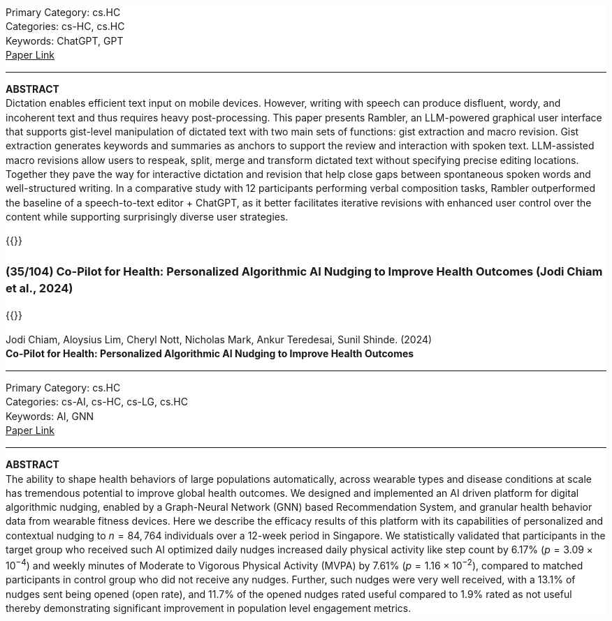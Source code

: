 Primary Category: cs.HC  
Categories: cs-HC, cs.HC  
Keywords: ChatGPT, GPT  
[Paper Link](http://arxiv.org/abs/2401.10838v1)  

---


**ABSTRACT**  
Dictation enables efficient text input on mobile devices. However, writing with speech can produce disfluent, wordy, and incoherent text and thus requires heavy post-processing. This paper presents Rambler, an LLM-powered graphical user interface that supports gist-level manipulation of dictated text with two main sets of functions: gist extraction and macro revision. Gist extraction generates keywords and summaries as anchors to support the review and interaction with spoken text. LLM-assisted macro revisions allow users to respeak, split, merge and transform dictated text without specifying precise editing locations. Together they pave the way for interactive dictation and revision that help close gaps between spontaneous spoken words and well-structured writing. In a comparative study with 12 participants performing verbal composition tasks, Rambler outperformed the baseline of a speech-to-text editor + ChatGPT, as it better facilitates iterative revisions with enhanced user control over the content while supporting surprisingly diverse user strategies.

{{</citation>}}


### (35/104) Co-Pilot for Health: Personalized Algorithmic AI Nudging to Improve Health Outcomes (Jodi Chiam et al., 2024)

{{<citation>}}

Jodi Chiam, Aloysius Lim, Cheryl Nott, Nicholas Mark, Ankur Teredesai, Sunil Shinde. (2024)  
**Co-Pilot for Health: Personalized Algorithmic AI Nudging to Improve Health Outcomes**  

---
Primary Category: cs.HC  
Categories: cs-AI, cs-HC, cs-LG, cs.HC  
Keywords: AI, GNN  
[Paper Link](http://arxiv.org/abs/2401.10816v1)  

---


**ABSTRACT**  
The ability to shape health behaviors of large populations automatically, across wearable types and disease conditions at scale has tremendous potential to improve global health outcomes. We designed and implemented an AI driven platform for digital algorithmic nudging, enabled by a Graph-Neural Network (GNN) based Recommendation System, and granular health behavior data from wearable fitness devices. Here we describe the efficacy results of this platform with its capabilities of personalized and contextual nudging to $n=84,764$ individuals over a 12-week period in Singapore. We statistically validated that participants in the target group who received such AI optimized daily nudges increased daily physical activity like step count by 6.17% ($p = 3.09\times10^{-4}$) and weekly minutes of Moderate to Vigorous Physical Activity (MVPA) by 7.61% ($p = 1.16\times10^{-2}$), compared to matched participants in control group who did not receive any nudges. Further, such nudges were very well received, with a 13.1% of nudges sent being opened (open rate), and 11.7% of the opened nudges rated useful compared to 1.9% rated as not useful thereby demonstrating significant improvement in population level engagement metrics.
